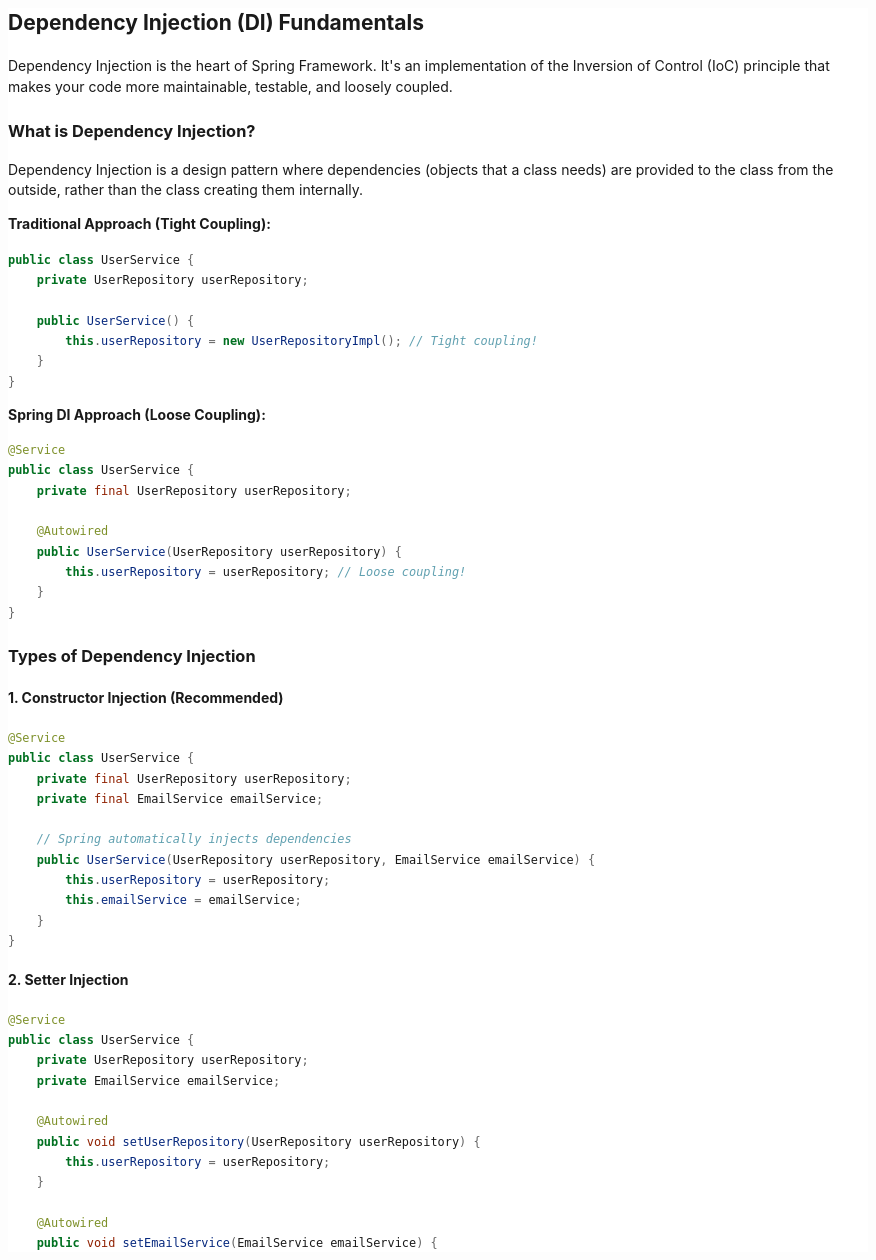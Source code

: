 ## Dependency Injection (DI) Fundamentals

Dependency Injection is the heart of Spring Framework. It's an implementation of the Inversion of Control (IoC) principle that makes your code more maintainable, testable, and loosely coupled.

### What is Dependency Injection?

Dependency Injection is a design pattern where dependencies (objects that a class needs) are provided to the class from the outside, rather than the class creating them internally.

**Traditional Approach (Tight Coupling):**
```java
public class UserService {
    private UserRepository userRepository;
    
    public UserService() {
        this.userRepository = new UserRepositoryImpl(); // Tight coupling!
    }
}
```

**Spring DI Approach (Loose Coupling):**
```java
@Service
public class UserService {
    private final UserRepository userRepository;
    
    @Autowired
    public UserService(UserRepository userRepository) {
        this.userRepository = userRepository; // Loose coupling!
    }
}
```

### Types of Dependency Injection

#### 1. Constructor Injection (Recommended)
```java
@Service
public class UserService {
    private final UserRepository userRepository;
    private final EmailService emailService;
    
    // Spring automatically injects dependencies
    public UserService(UserRepository userRepository, EmailService emailService) {
        this.userRepository = userRepository;
        this.emailService = emailService;
    }
}
```

#### 2. Setter Injection
```java
@Service
public class UserService {
    private UserRepository userRepository;
    private EmailService emailService;
    
    @Autowired
    public void setUserRepository(UserRepository userRepository) {
        this.userRepository = userRepository;
    }
    
    @Autowired
    public void setEmailService(EmailService emailService) {
```